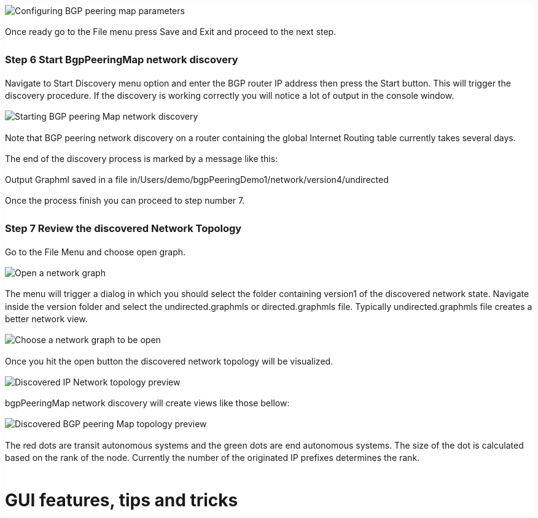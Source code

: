 ![Configuring BGP peering map parameters](media/image8.png)
 

Once ready go to the File menu press Save and Exit and proceed to the
next step.

### Step 6 Start BgpPeeringMap network discovery

Navigate to Start Discovery menu option and enter the BGP router IP
address then press the Start button. This will trigger the discovery
procedure. If the discovery is working correctly you will notice a lot
of output in the console window.

![Starting BGP peering Map network discovery](media/image9.png)
 

Note that BGP peering network discovery on a router containing the
global Internet Routing table currently takes several days.

The end of the discovery process is marked by a message like this:

Output Graphml saved in a file
in/Users/demo/bgpPeeringDemo1/network/version4/undirected

Once the process finish you can proceed to step number 7.

### Step 7 Review the discovered Network Topology

Go to the File Menu and choose open graph.

![Open a network graph](media/image10.png) 

The menu will trigger a dialog in which you should select the folder
containing version1 of the discovered network state. Navigate inside the
version folder and select the undirected.graphmls or directed.graphmls
file. Typically undirected.graphmls file creates a better network view.

![Choose a network graph to be open](media/image11.png)
 

Once you hit the open button the discovered network topology will be
visualized.

![Discovered IP Network topology preview](media/image12.png)
 

bgpPeeringMap network discovery will create views like those bellow:

![Discovered BGP peering Map topology preview](media/image13.png)
 

The red dots are transit autonomous systems and the green dots are end
autonomous systems. The size of the dot is calculated based on the rank
of the node. Currently the number of the originated IP prefixes
determines the rank.

GUI features, tips and tricks 
==============================
